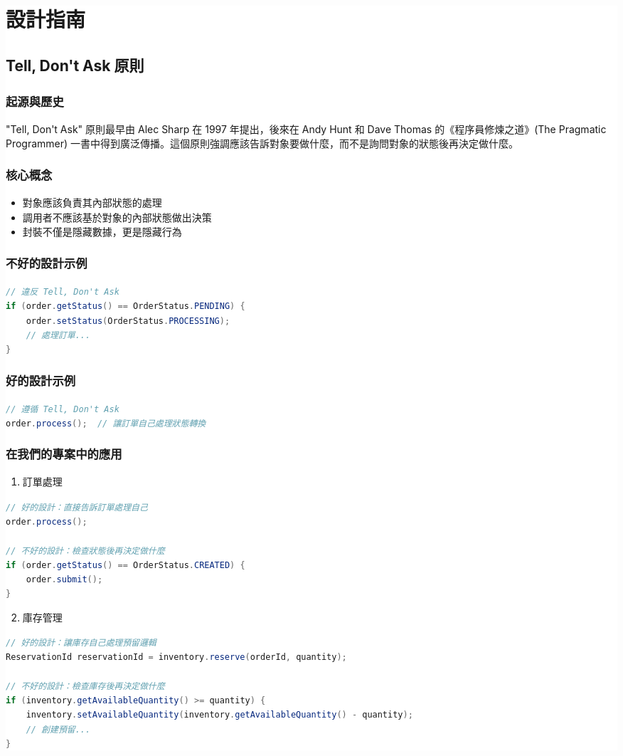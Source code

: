 


# 設計指南

## Tell, Don't Ask 原則

### 起源與歷史
"Tell, Don't Ask" 原則最早由 Alec Sharp 在 1997 年提出，後來在 Andy Hunt 和 Dave Thomas 的《程序員修煉之道》(The Pragmatic Programmer) 一書中得到廣泛傳播。這個原則強調應該告訴對象要做什麼，而不是詢問對象的狀態後再決定做什麼。

### 核心概念
- 對象應該負責其內部狀態的處理
- 調用者不應該基於對象的內部狀態做出決策
- 封裝不僅是隱藏數據，更是隱藏行為

### 不好的設計示例
```java
// 違反 Tell, Don't Ask
if (order.getStatus() == OrderStatus.PENDING) {
    order.setStatus(OrderStatus.PROCESSING);
    // 處理訂單...
}
```

### 好的設計示例
```java
// 遵循 Tell, Don't Ask
order.process();  // 讓訂單自己處理狀態轉換
```

### 在我們的專案中的應用

1. 訂單處理
```java
// 好的設計：直接告訴訂單處理自己
order.process();

// 不好的設計：檢查狀態後再決定做什麼
if (order.getStatus() == OrderStatus.CREATED) {
    order.submit();
}
```

2. 庫存管理
```java
// 好的設計：讓庫存自己處理預留邏輯
ReservationId reservationId = inventory.reserve(orderId, quantity);

// 不好的設計：檢查庫存後再決定做什麼
if (inventory.getAvailableQuantity() >= quantity) {
    inventory.setAvailableQuantity(inventory.getAvailableQuantity() - quantity);
    // 創建預留...
}
```
